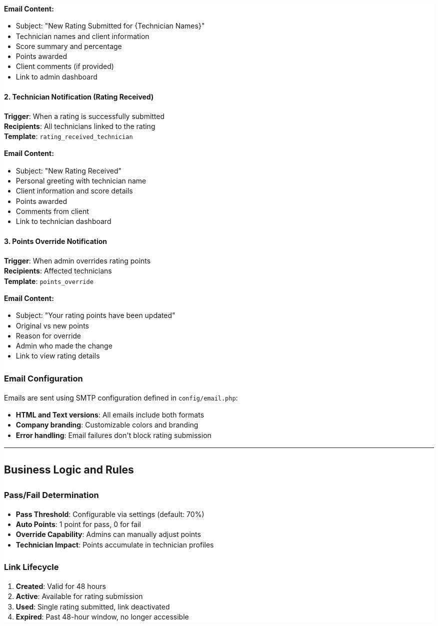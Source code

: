 **Email Content:**
- Subject: "New Rating Submitted for {Technician Names}"
- Technician names and client information
- Score summary and percentage
- Points awarded
- Client comments (if provided)
- Link to admin dashboard

#### 2. Technician Notification (Rating Received)
**Trigger**: When a rating is successfully submitted  
**Recipients**: All technicians linked to the rating  
**Template**: `rating_received_technician`

**Email Content:**
- Subject: "New Rating Received"
- Personal greeting with technician name
- Client information and score details
- Points awarded
- Comments from client
- Link to technician dashboard

#### 3. Points Override Notification
**Trigger**: When admin overrides rating points  
**Recipients**: Affected technicians  
**Template**: `points_override`

**Email Content:**
- Subject: "Your rating points have been updated"
- Original vs new points
- Reason for override
- Admin who made the change
- Link to view rating details

### Email Configuration
Emails are sent using SMTP configuration defined in `config/email.php`:
- **HTML and Text versions**: All emails include both formats
- **Company branding**: Customizable colors and branding
- **Error handling**: Email failures don't block rating submission

---

## Business Logic and Rules

### Pass/Fail Determination
- **Pass Threshold**: Configurable via settings (default: 70%)
- **Auto Points**: 1 point for pass, 0 for fail
- **Override Capability**: Admins can manually adjust points
- **Technician Impact**: Points accumulate in technician profiles

### Link Lifecycle
1. **Created**: Valid for 48 hours
2. **Active**: Available for rating submission
3. **Used**: Single rating submitted, link deactivated
4. **Expired**: Past 48-hour window, no longer accessible

